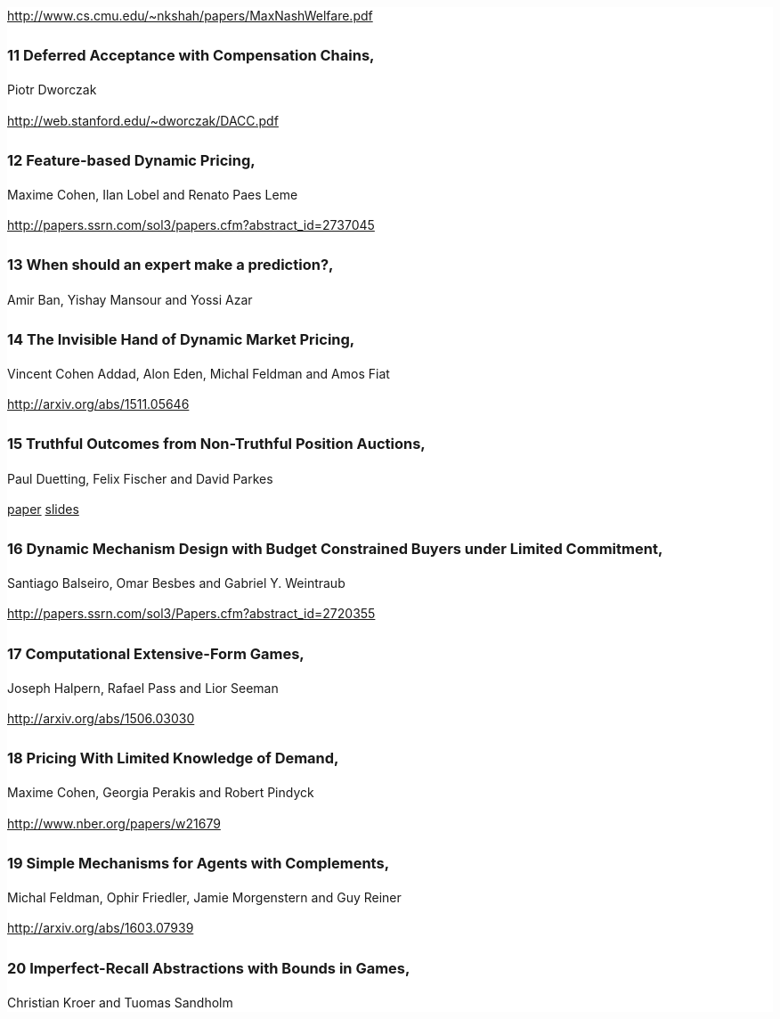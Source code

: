http://www.cs.cmu.edu/~nkshah/papers/MaxNashWelfare.pdf

### 11 Deferred Acceptance with Compensation Chains,
Piotr Dworczak

http://web.stanford.edu/~dworczak/DACC.pdf

### 12 Feature-based Dynamic Pricing,
Maxime Cohen, Ilan Lobel and Renato Paes Leme

http://papers.ssrn.com/sol3/papers.cfm?abstract_id=2737045

### 13 When should an expert make a prediction?,
Amir Ban, Yishay Mansour and Yossi Azar



### 14 The Invisible Hand of Dynamic Market Pricing,
Vincent Cohen Addad, Alon Eden, Michal Feldman and Amos Fiat

http://arxiv.org/abs/1511.05646

### 15 Truthful Outcomes from Non-Truthful Position Auctions,
Paul Duetting, Felix Fischer and David Parkes

[paper](http://arxiv.org/abs/1602.07593) [slides](http://paulduetting.com/slides/gt-workshop@him.pdf)

### 16 Dynamic Mechanism Design with Budget Constrained Buyers under Limited Commitment,
Santiago Balseiro, Omar Besbes and Gabriel Y. Weintraub

http://papers.ssrn.com/sol3/Papers.cfm?abstract_id=2720355

### 17 Computational Extensive-Form Games,
Joseph Halpern, Rafael Pass and Lior Seeman

http://arxiv.org/abs/1506.03030

### 18 Pricing With Limited Knowledge of Demand,
Maxime Cohen, Georgia Perakis and Robert Pindyck

http://www.nber.org/papers/w21679

### 19 Simple Mechanisms for Agents with Complements,
Michal Feldman, Ophir Friedler, Jamie Morgenstern and Guy Reiner

http://arxiv.org/abs/1603.07939

### 20 Imperfect-Recall Abstractions with Bounds in Games,
Christian Kroer and Tuomas Sandholm
